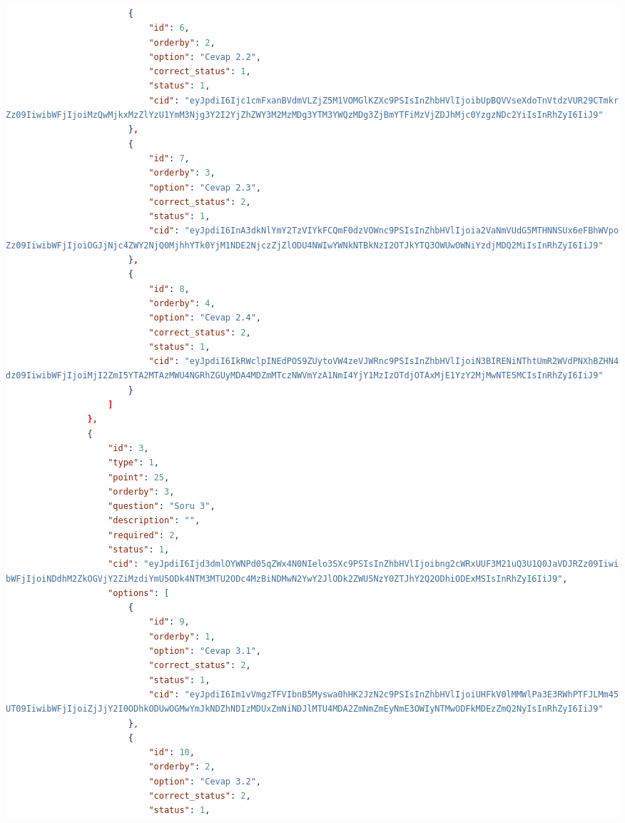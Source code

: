 ```json
                        {
                            "id": 6,
                            "orderby": 2,
                            "option": "Cevap 2.2",
                            "correct_status": 1,
                            "status": 1,
                            "cid": "eyJpdiI6Ijc1cmFxanBVdmVLZjZ5M1VOMGlKZXc9PSIsInZhbHVlIjoibUpBQVVseXdoTnVtdzVUR29CTmkrZz09IiwibWFjIjoiMzQwMjkxMzZlYzU1YmM3Njg3Y2I2YjZhZWY3M2MzMDg3YTM3YWQzMDg3ZjBmYTFiMzVjZDJhMjc0YzgzNDc2YiIsInRhZyI6IiJ9"
                        },
                        {
                            "id": 7,
                            "orderby": 3,
                            "option": "Cevap 2.3",
                            "correct_status": 2,
                            "status": 1,
                            "cid": "eyJpdiI6InA3dkNlYmY2TzVIYkFCQmF0dzVOWnc9PSIsInZhbHVlIjoia2VaNmVUdG5MTHNNSUx6eFBhWVpoZz09IiwibWFjIjoiOGJjNjc4ZWY2NjQ0MjhhYTk0YjM1NDE2NjczZjZlODU4NWIwYWNkNTBkNzI2OTJkYTQ3OWUwOWNiYzdjMDQ2MiIsInRhZyI6IiJ9"
                        },
                        {
                            "id": 8,
                            "orderby": 4,
                            "option": "Cevap 2.4",
                            "correct_status": 2,
                            "status": 1,
                            "cid": "eyJpdiI6IkRWclpINEdPOS9ZUytoVW4zeVJWRnc9PSIsInZhbHVlIjoiN3BIRENiNThtUmR2WVdPNXhBZHN4dz09IiwibWFjIjoiMjI2ZmI5YTA2MTAzMWU4NGRhZGUyMDA4MDZmMTczNWVmYzA1NmI4YjY1MzIzOTdjOTAxMjE1YzY2MjMwNTE5MCIsInRhZyI6IiJ9"
                        }
                    ]
                },
                {
                    "id": 3,
                    "type": 1,
                    "point": 25,
                    "orderby": 3,
                    "question": "Soru 3",
                    "description": "",
                    "required": 2,
                    "status": 1,
                    "cid": "eyJpdiI6Ijd3dmlOYWNPd05qZWx4N0NIelo3SXc9PSIsInZhbHVlIjoibng2cWRxUUF3M21uQ3U1Q0JaVDJRZz09IiwibWFjIjoiNDdhM2ZkOGVjY2ZiMzdiYmU5ODk4NTM3MTU2ODc4MzBiNDMwN2YwY2JlODk2ZWU5NzY0ZTJhY2Q2ODhiODExMSIsInRhZyI6IiJ9",
                    "options": [
                        {
                            "id": 9,
                            "orderby": 1,
                            "option": "Cevap 3.1",
                            "correct_status": 2,
                            "status": 1,
                            "cid": "eyJpdiI6Im1vVmgzTFVIbnB5Myswa0hHK2JzN2c9PSIsInZhbHVlIjoiUHFkV0lMMWlPa3E3RWhPTFJLMm45UT09IiwibWFjIjoiZjJjY2I0ODhkODUwOGMwYmJkNDZhNDIzMDUxZmNiNDJlMTU4MDA2ZmNmZmEyNmE3OWIyNTMwODFkMDEzZmQ2NyIsInRhZyI6IiJ9"
                        },
                        {
                            "id": 10,
                            "orderby": 2,
                            "option": "Cevap 3.2",
                            "correct_status": 2,
                            "status": 1,
```